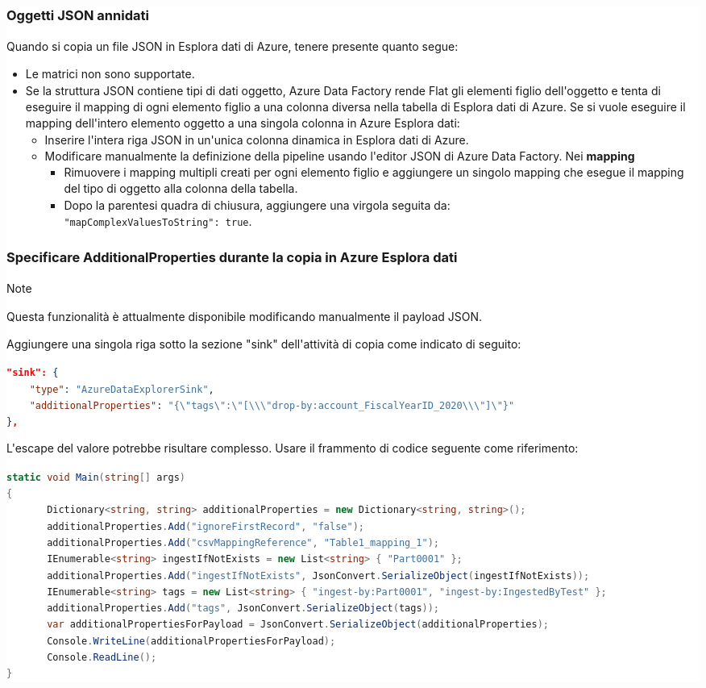 ### <a name="nested-json-objects"></a>Oggetti JSON annidati

Quando si copia un file JSON in Esplora dati di Azure, tenere presente quanto segue:
* Le matrici non sono supportate.
* Se la struttura JSON contiene tipi di dati oggetto, Azure Data Factory rende Flat gli elementi figlio dell'oggetto e tenta di eseguire il mapping di ogni elemento figlio a una colonna diversa nella tabella di Esplora dati di Azure. Se si vuole eseguire il mapping dell'intero elemento oggetto a una singola colonna in Azure Esplora dati:
    * Inserire l'intera riga JSON in un'unica colonna dinamica in Esplora dati di Azure.
    * Modificare manualmente la definizione della pipeline usando l'editor JSON di Azure Data Factory. Nei **mapping**
       * Rimuovere i mapping multipli creati per ogni elemento figlio e aggiungere un singolo mapping che esegue il mapping del tipo di oggetto alla colonna della tabella.
       * Dopo la parentesi quadra di chiusura, aggiungere una virgola seguita da:<br/>
       `"mapComplexValuesToString": true`.

### <a name="specify-additionalproperties-when-copying-to-azure-data-explorer"></a>Specificare AdditionalProperties durante la copia in Azure Esplora dati

> [!NOTE]
> Questa funzionalità è attualmente disponibile modificando manualmente il payload JSON. 

Aggiungere una singola riga sotto la sezione "sink" dell'attività di copia come indicato di seguito:

```json
"sink": {
    "type": "AzureDataExplorerSink",
    "additionalProperties": "{\"tags\":\"[\\\"drop-by:account_FiscalYearID_2020\\\"]\"}"
},
```

L'escape del valore potrebbe risultare complesso. Usare il frammento di codice seguente come riferimento:

```csharp
static void Main(string[] args)
{
       Dictionary<string, string> additionalProperties = new Dictionary<string, string>();
       additionalProperties.Add("ignoreFirstRecord", "false");
       additionalProperties.Add("csvMappingReference", "Table1_mapping_1");
       IEnumerable<string> ingestIfNotExists = new List<string> { "Part0001" };
       additionalProperties.Add("ingestIfNotExists", JsonConvert.SerializeObject(ingestIfNotExists));
       IEnumerable<string> tags = new List<string> { "ingest-by:Part0001", "ingest-by:IngestedByTest" };
       additionalProperties.Add("tags", JsonConvert.SerializeObject(tags));
       var additionalPropertiesForPayload = JsonConvert.SerializeObject(additionalProperties);
       Console.WriteLine(additionalPropertiesForPayload);
       Console.ReadLine();
}
```
